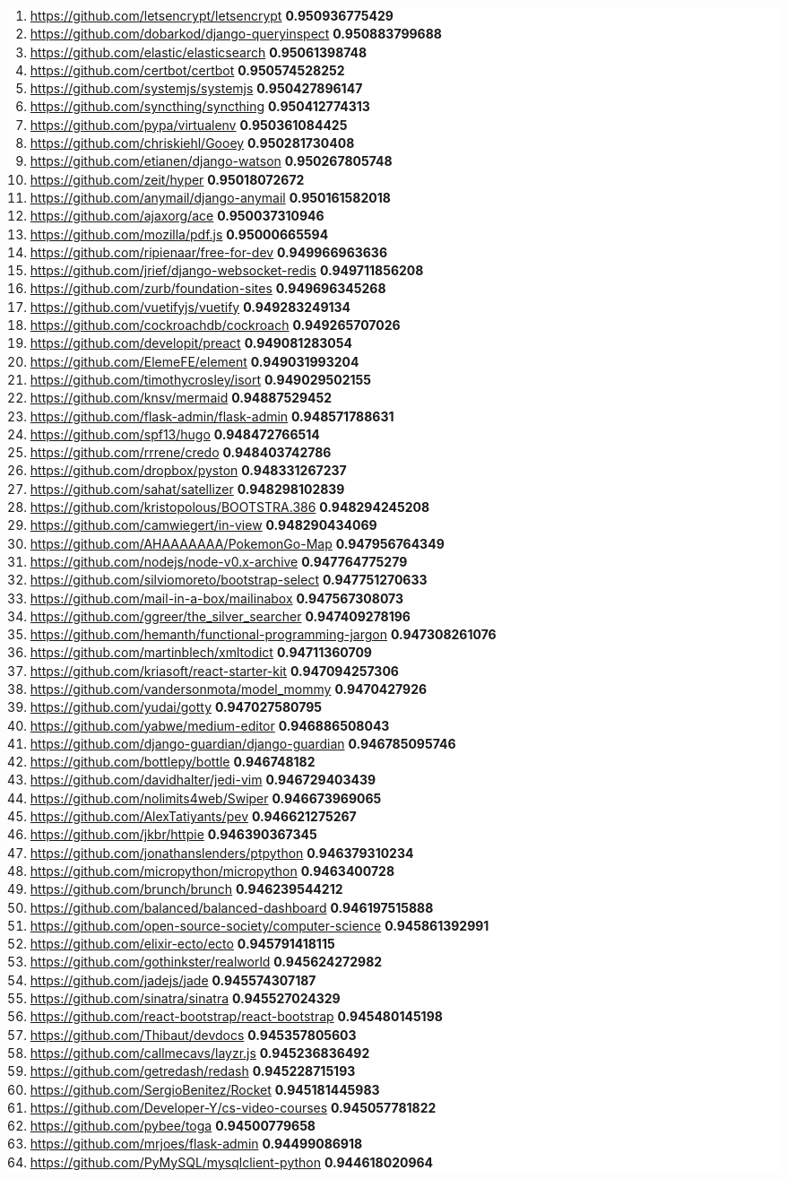  1. https://github.com/letsencrypt/letsencrypt **0.950936775429**
 1. https://github.com/dobarkod/django-queryinspect **0.950883799688**
 1. https://github.com/elastic/elasticsearch **0.95061398748**
 1. https://github.com/certbot/certbot **0.950574528252**
 1. https://github.com/systemjs/systemjs **0.950427896147**
 1. https://github.com/syncthing/syncthing **0.950412774313**
 1. https://github.com/pypa/virtualenv **0.950361084425**
 1. https://github.com/chriskiehl/Gooey **0.950281730408**
 1. https://github.com/etianen/django-watson **0.950267805748**
 1. https://github.com/zeit/hyper **0.95018072672**
 1. https://github.com/anymail/django-anymail **0.950161582018**
 1. https://github.com/ajaxorg/ace **0.950037310946**
 1. https://github.com/mozilla/pdf.js **0.95000665594**
 1. https://github.com/ripienaar/free-for-dev **0.949966963636**
 1. https://github.com/jrief/django-websocket-redis **0.949711856208**
 1. https://github.com/zurb/foundation-sites **0.949696345268**
 1. https://github.com/vuetifyjs/vuetify **0.949283249134**
 1. https://github.com/cockroachdb/cockroach **0.949265707026**
 1. https://github.com/developit/preact **0.949081283054**
 1. https://github.com/ElemeFE/element **0.949031993204**
 1. https://github.com/timothycrosley/isort **0.949029502155**
 1. https://github.com/knsv/mermaid **0.94887529452**
 1. https://github.com/flask-admin/flask-admin **0.948571788631**
 1. https://github.com/spf13/hugo **0.948472766514**
 1. https://github.com/rrrene/credo **0.948403742786**
 1. https://github.com/dropbox/pyston **0.948331267237**
 1. https://github.com/sahat/satellizer **0.948298102839**
 1. https://github.com/kristopolous/BOOTSTRA.386 **0.948294245208**
 1. https://github.com/camwiegert/in-view **0.948290434069**
 1. https://github.com/AHAAAAAAA/PokemonGo-Map **0.947956764349**
 1. https://github.com/nodejs/node-v0.x-archive **0.947764775279**
 1. https://github.com/silviomoreto/bootstrap-select **0.947751270633**
 1. https://github.com/mail-in-a-box/mailinabox **0.947567308073**
 1. https://github.com/ggreer/the_silver_searcher **0.947409278196**
 1. https://github.com/hemanth/functional-programming-jargon **0.947308261076**
 1. https://github.com/martinblech/xmltodict **0.94711360709**
 1. https://github.com/kriasoft/react-starter-kit **0.947094257306**
 1. https://github.com/vandersonmota/model_mommy **0.9470427926**
 1. https://github.com/yudai/gotty **0.947027580795**
 1. https://github.com/yabwe/medium-editor **0.946886508043**
 1. https://github.com/django-guardian/django-guardian **0.946785095746**
 1. https://github.com/bottlepy/bottle **0.946748182**
 1. https://github.com/davidhalter/jedi-vim **0.946729403439**
 1. https://github.com/nolimits4web/Swiper **0.946673969065**
 1. https://github.com/AlexTatiyants/pev **0.946621275267**
 1. https://github.com/jkbr/httpie **0.946390367345**
 1. https://github.com/jonathanslenders/ptpython **0.946379310234**
 1. https://github.com/micropython/micropython **0.9463400728**
 1. https://github.com/brunch/brunch **0.946239544212**
 1. https://github.com/balanced/balanced-dashboard **0.946197515888**
 1. https://github.com/open-source-society/computer-science **0.945861392991**
 1. https://github.com/elixir-ecto/ecto **0.945791418115**
 1. https://github.com/gothinkster/realworld **0.945624272982**
 1. https://github.com/jadejs/jade **0.945574307187**
 1. https://github.com/sinatra/sinatra **0.945527024329**
 1. https://github.com/react-bootstrap/react-bootstrap **0.945480145198**
 1. https://github.com/Thibaut/devdocs **0.945357805603**
 1. https://github.com/callmecavs/layzr.js **0.945236836492**
 1. https://github.com/getredash/redash **0.945228715193**
 1. https://github.com/SergioBenitez/Rocket **0.945181445983**
 1. https://github.com/Developer-Y/cs-video-courses **0.945057781822**
 1. https://github.com/pybee/toga **0.94500779658**
 1. https://github.com/mrjoes/flask-admin **0.94499086918**
 1. https://github.com/PyMySQL/mysqlclient-python **0.944618020964**